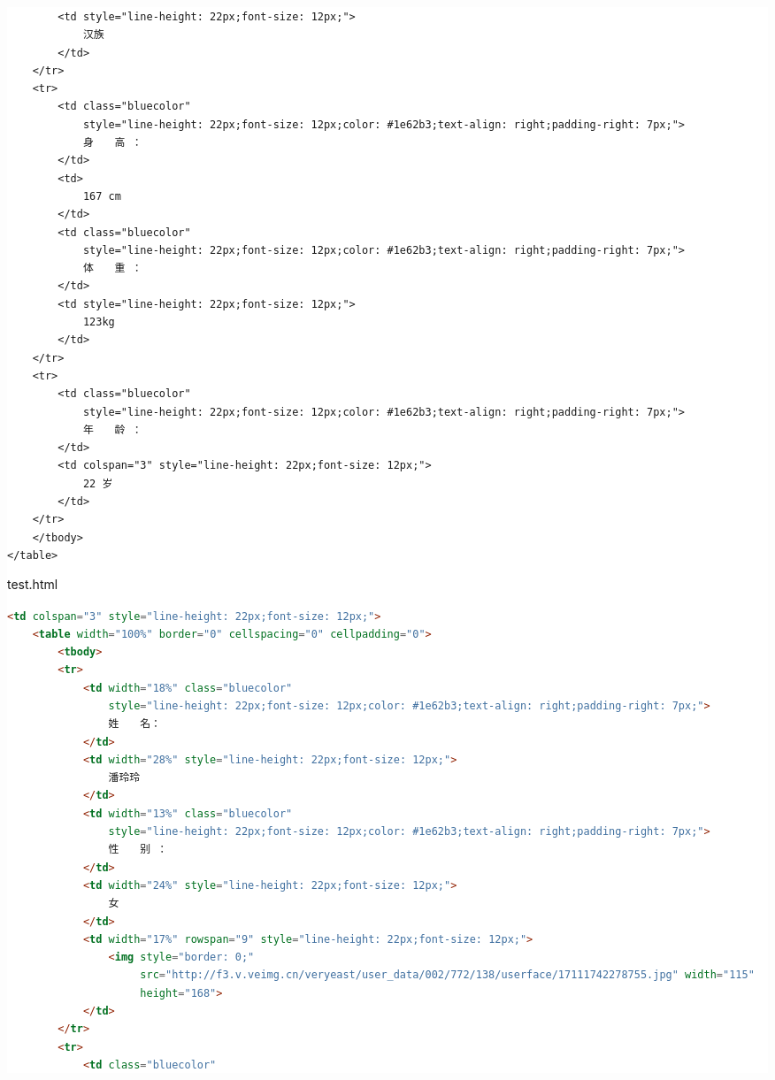             <td style="line-height: 22px;font-size: 12px;">
                汉族
            </td>
        </tr>
        <tr>
            <td class="bluecolor"
                style="line-height: 22px;font-size: 12px;color: #1e62b3;text-align: right;padding-right: 7px;">
                身　　高 ：
            </td>
            <td>
                167 cm
            </td>
            <td class="bluecolor"
                style="line-height: 22px;font-size: 12px;color: #1e62b3;text-align: right;padding-right: 7px;">
                体　　重 ：
            </td>
            <td style="line-height: 22px;font-size: 12px;">
                123kg
            </td>
        </tr>
        <tr>
            <td class="bluecolor"
                style="line-height: 22px;font-size: 12px;color: #1e62b3;text-align: right;padding-right: 7px;">
                年　　龄 ：
            </td>
            <td colspan="3" style="line-height: 22px;font-size: 12px;">
                22 岁
            </td>
        </tr>
        </tbody>
    </table>
</td>

test.html
```html
<td colspan="3" style="line-height: 22px;font-size: 12px;">
    <table width="100%" border="0" cellspacing="0" cellpadding="0">
        <tbody>
        <tr>
            <td width="18%" class="bluecolor"
                style="line-height: 22px;font-size: 12px;color: #1e62b3;text-align: right;padding-right: 7px;">
                姓　　名：
            </td>
            <td width="28%" style="line-height: 22px;font-size: 12px;">
                潘玲玲
            </td>
            <td width="13%" class="bluecolor"
                style="line-height: 22px;font-size: 12px;color: #1e62b3;text-align: right;padding-right: 7px;">
                性　　别 ：
            </td>
            <td width="24%" style="line-height: 22px;font-size: 12px;">
                女
            </td>
            <td width="17%" rowspan="9" style="line-height: 22px;font-size: 12px;">
                <img style="border: 0;"
                     src="http://f3.v.veimg.cn/veryeast/user_data/002/772/138/userface/17111742278755.jpg" width="115"
                     height="168">
            </td>
        </tr>
        <tr>
            <td class="bluecolor"
```